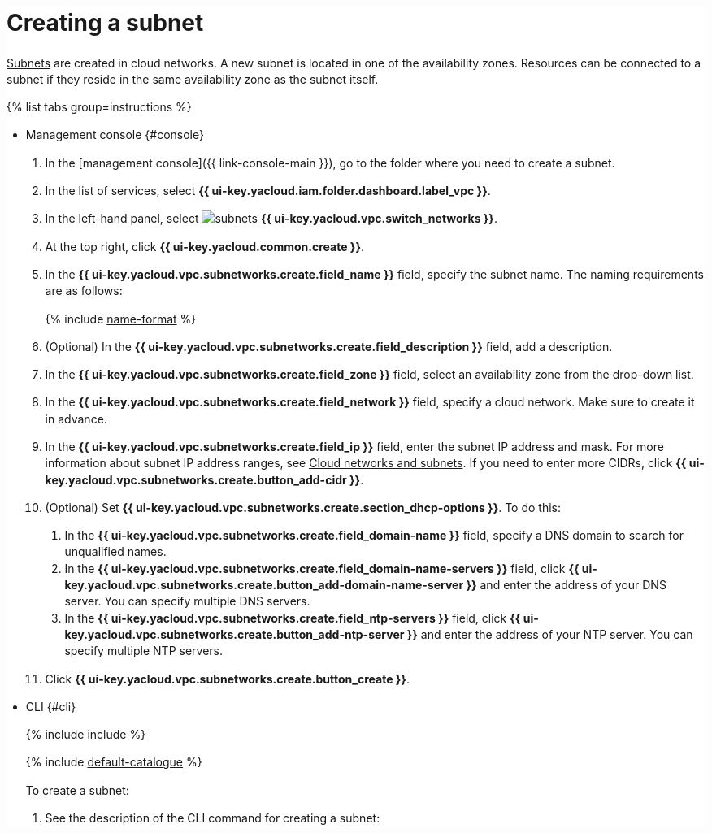 # Creating a subnet


[Subnets](../concepts/network.md#subnet) are created in cloud networks. A new subnet is located in one of the availability zones. Resources can be connected to a subnet if they reside in the same availability zone as the subnet itself.

{% list tabs group=instructions %}

- Management console {#console}

  1. In the [management console]({{ link-console-main }}), go to the folder where you need to create a subnet.
  1. In the list of services, select **{{ ui-key.yacloud.iam.folder.dashboard.label_vpc }}**.
  1. In the left-hand panel, select ![subnets](../../_assets/console-icons/nodes-right.svg) **{{ ui-key.yacloud.vpc.switch_networks }}**.
  1. At the top right, click **{{ ui-key.yacloud.common.create }}**.
  1. In the **{{ ui-key.yacloud.vpc.subnetworks.create.field_name }}** field, specify the subnet name. The naming requirements are as follows:

     {% include [name-format](../../_includes/name-format.md) %}

  1. (Optional) In the **{{ ui-key.yacloud.vpc.subnetworks.create.field_description }}** field, add a description.
  1. In the **{{ ui-key.yacloud.vpc.subnetworks.create.field_zone }}** field, select an availability zone from the drop-down list.
  1. In the **{{ ui-key.yacloud.vpc.subnetworks.create.field_network }}** field, specify a cloud network. Make sure to create it in advance.
  1. In the **{{ ui-key.yacloud.vpc.subnetworks.create.field_ip }}** field, enter the subnet IP address and mask. 
     For more information about subnet IP address ranges, see [Cloud networks and subnets](../concepts/network.md). 
     If you need to enter more CIDRs, click **{{ ui-key.yacloud.vpc.subnetworks.create.button_add-cidr }}**.
  1. (Optional) Set **{{ ui-key.yacloud.vpc.subnetworks.create.section_dhcp-options }}**. To do this:
      1. In the **{{ ui-key.yacloud.vpc.subnetworks.create.field_domain-name }}** field, specify a DNS domain to search for unqualified names.
      1. In the **{{ ui-key.yacloud.vpc.subnetworks.create.field_domain-name-servers }}** field, click **{{ ui-key.yacloud.vpc.subnetworks.create.button_add-domain-name-server }}** and enter the address of your DNS server. You can specify multiple DNS servers.
      1. In the **{{ ui-key.yacloud.vpc.subnetworks.create.field_ntp-servers }}** field, click **{{ ui-key.yacloud.vpc.subnetworks.create.button_add-ntp-server }}** and enter the address of your NTP server. You can specify multiple NTP servers.
 

  1. Click **{{ ui-key.yacloud.vpc.subnetworks.create.button_create }}**.

- CLI {#cli}

  {% include [include](../../_includes/cli-install.md) %}

  {% include [default-catalogue](../../_includes/default-catalogue.md) %}

  To create a subnet:

  1. See the description of the CLI command for creating a subnet:
